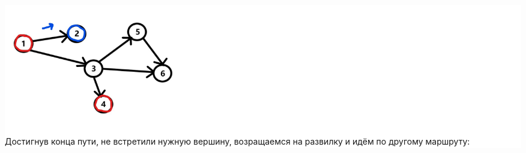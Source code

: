<img src="image/4.1.jpg" widdth="100" height="200">
</p>
Достигнув конца пути, не встретили нужную вершину, возращаемся на развилку и идём по другому маршруту:
<p align="left">